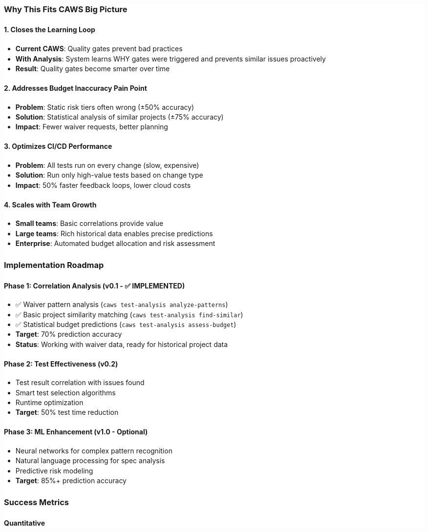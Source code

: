 ### **Why This Fits CAWS Big Picture**

#### **1. Closes the Learning Loop**

- **Current CAWS**: Quality gates prevent bad practices
- **With Analysis**: System learns WHY gates were triggered and prevents similar issues proactively
- **Result**: Quality gates become smarter over time

#### **2. Addresses Budget Inaccuracy Pain Point**

- **Problem**: Static risk tiers often wrong (±50% accuracy)
- **Solution**: Statistical analysis of similar projects (±75% accuracy)
- **Impact**: Fewer waiver requests, better planning

#### **3. Optimizes CI/CD Performance**

- **Problem**: All tests run on every change (slow, expensive)
- **Solution**: Run only high-value tests based on change type
- **Impact**: 50% faster feedback loops, lower cloud costs

#### **4. Scales with Team Growth**

- **Small teams**: Basic correlations provide value
- **Large teams**: Rich historical data enables precise predictions
- **Enterprise**: Automated budget allocation and risk assessment

### **Implementation Roadmap**

#### **Phase 1: Correlation Analysis (v0.1 - ✅ IMPLEMENTED)**

- ✅ Waiver pattern analysis (`caws test-analysis analyze-patterns`)
- ✅ Basic project similarity matching (`caws test-analysis find-similar`)
- ✅ Statistical budget predictions (`caws test-analysis assess-budget`)
- **Target**: 70% prediction accuracy
- **Status**: Working with waiver data, ready for historical project data

#### **Phase 2: Test Effectiveness (v0.2)**

- Test result correlation with issues found
- Smart test selection algorithms
- Runtime optimization
- **Target**: 50% test time reduction

#### **Phase 3: ML Enhancement (v1.0 - Optional)**

- Neural networks for complex pattern recognition
- Natural language processing for spec analysis
- Predictive risk modeling
- **Target**: 85%+ prediction accuracy

### **Success Metrics**

#### **Quantitative**
